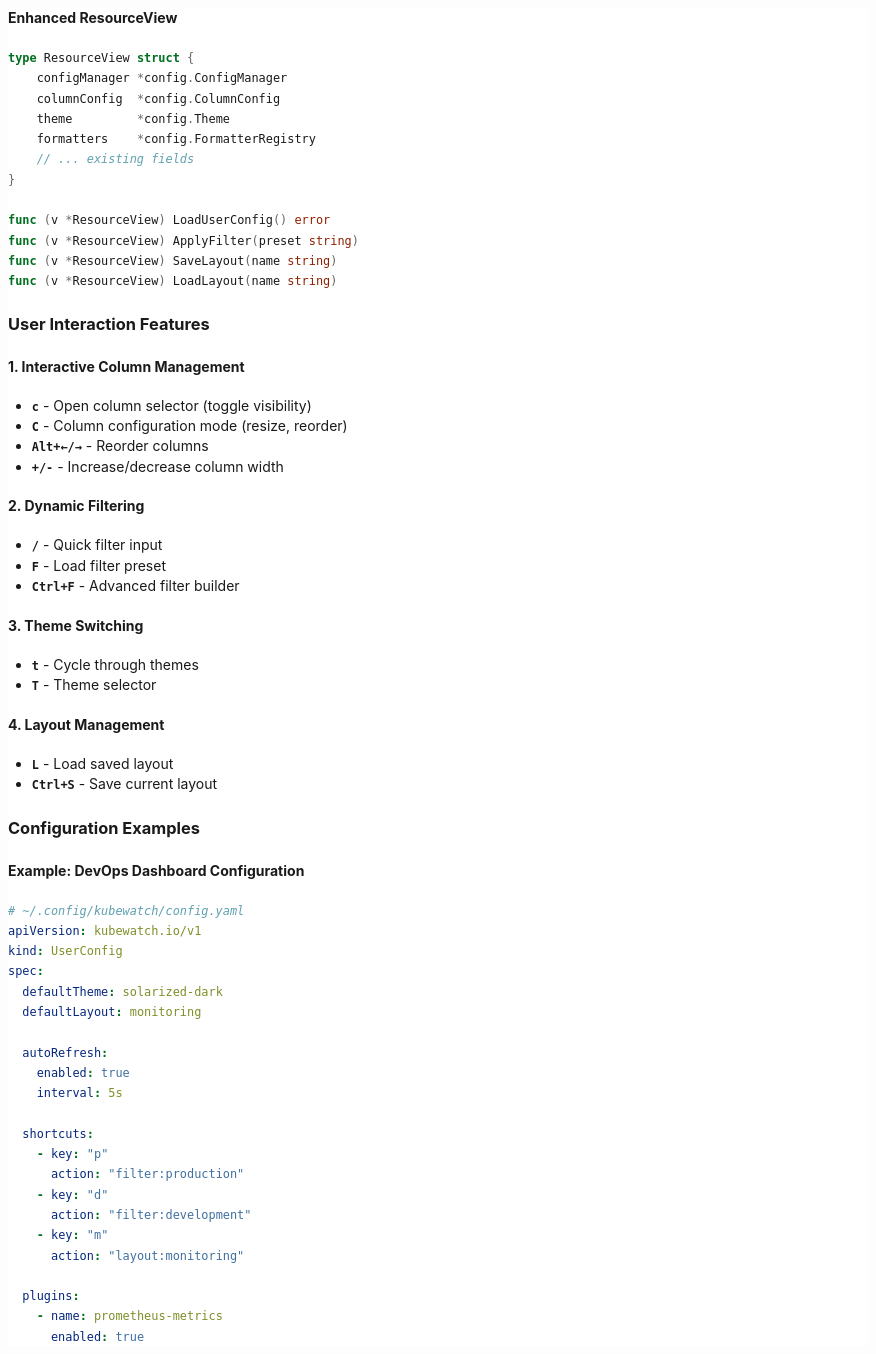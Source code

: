 #### Enhanced ResourceView
```go
type ResourceView struct {
    configManager *config.ConfigManager
    columnConfig  *config.ColumnConfig
    theme         *config.Theme
    formatters    *config.FormatterRegistry
    // ... existing fields
}

func (v *ResourceView) LoadUserConfig() error
func (v *ResourceView) ApplyFilter(preset string)
func (v *ResourceView) SaveLayout(name string)
func (v *ResourceView) LoadLayout(name string)
```

### User Interaction Features

#### 1. Interactive Column Management
- **`c`** - Open column selector (toggle visibility)
- **`C`** - Column configuration mode (resize, reorder)
- **`Alt+←/→`** - Reorder columns
- **`+/-`** - Increase/decrease column width

#### 2. Dynamic Filtering
- **`/`** - Quick filter input
- **`F`** - Load filter preset
- **`Ctrl+F`** - Advanced filter builder

#### 3. Theme Switching
- **`t`** - Cycle through themes
- **`T`** - Theme selector

#### 4. Layout Management
- **`L`** - Load saved layout
- **`Ctrl+S`** - Save current layout

### Configuration Examples

#### Example: DevOps Dashboard Configuration
```yaml
# ~/.config/kubewatch/config.yaml
apiVersion: kubewatch.io/v1
kind: UserConfig
spec:
  defaultTheme: solarized-dark
  defaultLayout: monitoring
  
  autoRefresh:
    enabled: true
    interval: 5s
    
  shortcuts:
    - key: "p"
      action: "filter:production"
    - key: "d"
      action: "filter:development"
    - key: "m"
      action: "layout:monitoring"
      
  plugins:
    - name: prometheus-metrics
      enabled: true
```